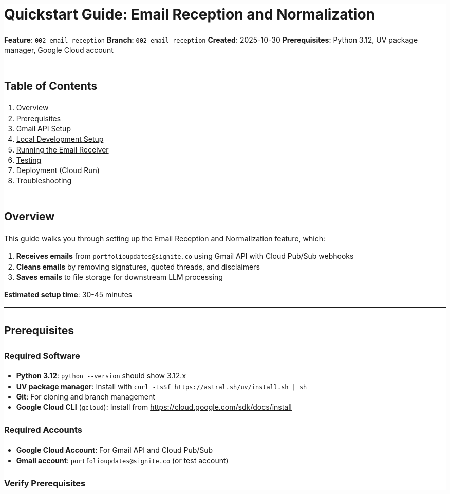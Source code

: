 # Quickstart Guide: Email Reception and Normalization

**Feature**: `002-email-reception`
**Branch**: `002-email-reception`
**Created**: 2025-10-30
**Prerequisites**: Python 3.12, UV package manager, Google Cloud account

---

## Table of Contents

1. [Overview](#overview)
2. [Prerequisites](#prerequisites)
3. [Gmail API Setup](#gmail-api-setup)
4. [Local Development Setup](#local-development-setup)
5. [Running the Email Receiver](#running-the-email-receiver)
6. [Testing](#testing)
7. [Deployment (Cloud Run)](#deployment-cloud-run)
8. [Troubleshooting](#troubleshooting)

---

## Overview

This guide walks you through setting up the Email Reception and Normalization feature, which:

1. **Receives emails** from `portfolioupdates@signite.co` using Gmail API with Cloud Pub/Sub webhooks
2. **Cleans emails** by removing signatures, quoted threads, and disclaimers
3. **Saves emails** to file storage for downstream LLM processing

**Estimated setup time**: 30-45 minutes

---

## Prerequisites

### Required Software

- **Python 3.12**: `python --version` should show 3.12.x
- **UV package manager**: Install with `curl -LsSf https://astral.sh/uv/install.sh | sh`
- **Git**: For cloning and branch management
- **Google Cloud CLI** (`gcloud`): Install from https://cloud.google.com/sdk/docs/install

### Required Accounts

- **Google Cloud Account**: For Gmail API and Cloud Pub/Sub
- **Gmail account**: `portfolioupdates@signite.co` (or test account)

### Verify Prerequisites
